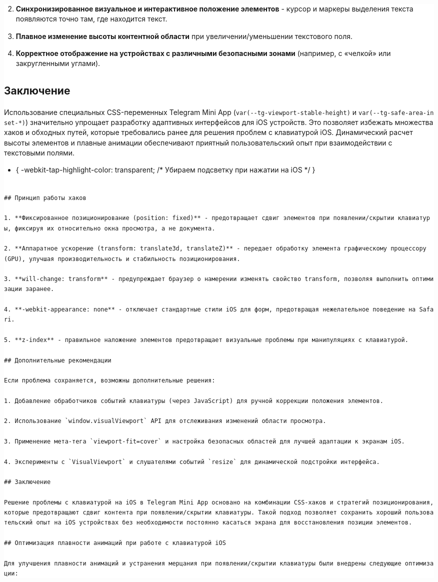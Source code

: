 2. **Синхронизированное визуальное и интерактивное положение элементов** - курсор и маркеры выделения текста появляются точно там, где находится текст.

3. **Плавное изменение высоты контентной области** при увеличении/уменьшении текстового поля.

4. **Корректное отображение на устройствах с различными безопасными зонами** (например, с «челкой» или закругленными углами).

## Заключение

Использование специальных CSS-переменных Telegram Mini App (`var(--tg-viewport-stable-height)` и `var(--tg-safe-area-inset-*)`) значительно упрощает разработку адаптивных интерфейсов для iOS устройств. Это позволяет избежать множества хаков и обходных путей, которые требовались ранее для решения проблем с клавиатурой iOS. Динамический расчет высоты элементов и плавные анимации обеспечивают приятный пользовательский опыт при взаимодействии с текстовыми полями.

* {
  -webkit-tap-highlight-color: transparent; /* Убираем подсветку при нажатии на iOS */
}
```

## Принцип работы хаков

1. **Фиксированное позиционирование (position: fixed)** - предотвращает сдвиг элементов при появлении/скрытии клавиатуры, фиксируя их относительно окна просмотра, а не документа.

2. **Аппаратное ускорение (transform: translate3d, translateZ)** - передает обработку элемента графическому процессору (GPU), улучшая производительность и стабильность позиционирования.

3. **will-change: transform** - предупреждает браузер о намерении изменять свойство transform, позволяя выполнить оптимизации заранее.

4. **-webkit-appearance: none** - отключает стандартные стили iOS для форм, предотвращая нежелательное поведение на Safari.

5. **z-index** - правильное наложение элементов предотвращает визуальные проблемы при манипуляциях с клавиатурой.

## Дополнительные рекомендации

Если проблема сохраняется, возможны дополнительные решения:

1. Добавление обработчиков событий клавиатуры (через JavaScript) для ручной коррекции положения элементов.

2. Использование `window.visualViewport` API для отслеживания изменений области просмотра.

3. Применение мета-тега `viewport-fit=cover` и настройка безопасных областей для лучшей адаптации к экранам iOS.

4. Эксперименты с `VisualViewport` и слушателями событий `resize` для динамической подстройки интерфейса.

## Заключение

Решение проблемы с клавиатурой на iOS в Telegram Mini App основано на комбинации CSS-хаков и стратегий позиционирования, которые предотвращают сдвиг контента при появлении/скрытии клавиатуры. Такой подход позволяет сохранить хороший пользовательский опыт на iOS устройствах без необходимости постоянно касаться экрана для восстановления позиции элементов.

## Оптимизация плавности анимаций при работе с клавиатурой iOS

Для улучшения плавности анимаций и устранения мерцания при появлении/скрытии клавиатуры были внедрены следующие оптимизации:

```